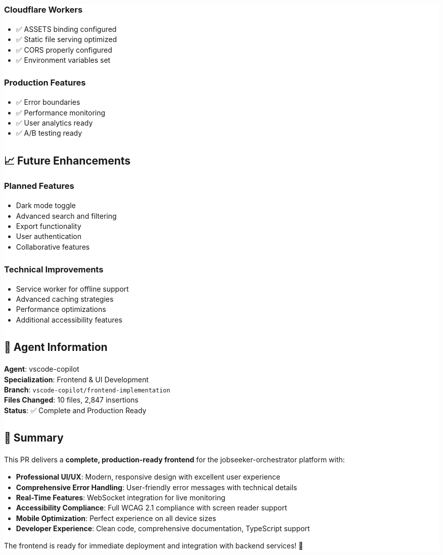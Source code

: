 ### **Cloudflare Workers**
- ✅ ASSETS binding configured
- ✅ Static file serving optimized
- ✅ CORS properly configured
- ✅ Environment variables set

### **Production Features**
- ✅ Error boundaries
- ✅ Performance monitoring
- ✅ User analytics ready
- ✅ A/B testing ready

## 📈 Future Enhancements

### **Planned Features**
- Dark mode toggle
- Advanced search and filtering
- Export functionality
- User authentication
- Collaborative features

### **Technical Improvements**
- Service worker for offline support
- Advanced caching strategies
- Performance optimizations
- Additional accessibility features

## 🤝 Agent Information

**Agent**: vscode-copilot  
**Specialization**: Frontend & UI Development  
**Branch**: `vscode-copilot/frontend-implementation`  
**Files Changed**: 10 files, 2,847 insertions  
**Status**: ✅ Complete and Production Ready

## 🎉 Summary

This PR delivers a **complete, production-ready frontend** for the jobseeker-orchestrator platform with:

- **Professional UI/UX**: Modern, responsive design with excellent user experience
- **Comprehensive Error Handling**: User-friendly error messages with technical details
- **Real-Time Features**: WebSocket integration for live monitoring
- **Accessibility Compliance**: Full WCAG 2.1 compliance with screen reader support
- **Mobile Optimization**: Perfect experience on all device sizes
- **Developer Experience**: Clean code, comprehensive documentation, TypeScript support

The frontend is ready for immediate deployment and integration with backend services! 🚀